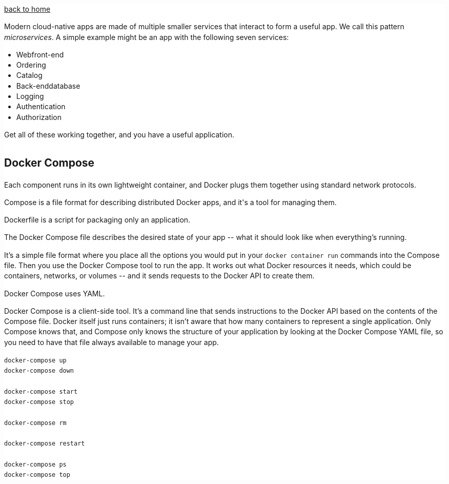 [back to home](./README.md)

Modern cloud-native apps are made of multiple smaller services that interact to form a useful app. We call this pattern _microservices_. A simple example might be an app with the following seven services:

- Webfront-end
- Ordering
- Catalog
- Back-enddatabase
- Logging
- Authentication
- Authorization

Get all of these working together, and you have a useful application.

## Docker Compose

Each component runs in its own lightweight container, and Docker plugs them together using standard network protocols.

Compose is a file format for describing distributed Docker apps, and it's a tool for managing them.

Dockerfile is a script for packaging only an application.

The Docker Compose file describes the desired state of your app -- what it should look like when everything’s running.

It’s a simple file format where you place all the options you would put in your `docker container run` commands into the Compose file. Then you use the Docker Compose tool to run the app. It works out what Docker resources it needs, which could be containers, networks, or volumes -- and it sends requests to the Docker API to create them.

Docker Compose uses YAML.

Docker Compose is a client-side tool. It’s a command line that sends instructions to the Docker API based on the contents of the Compose file. Docker itself just runs containers; it isn’t aware that how many containers to represent a single application. Only Compose knows that, and Compose only knows the structure of your application by looking at the Docker Compose YAML file, so you need to have that file always available to manage your app.

```bash
docker-compose up
docker-compose down

docker-compose start
docker-compose stop

docker-compose rm

docker-compose restart

docker-compose ps
docker-compose top
```
